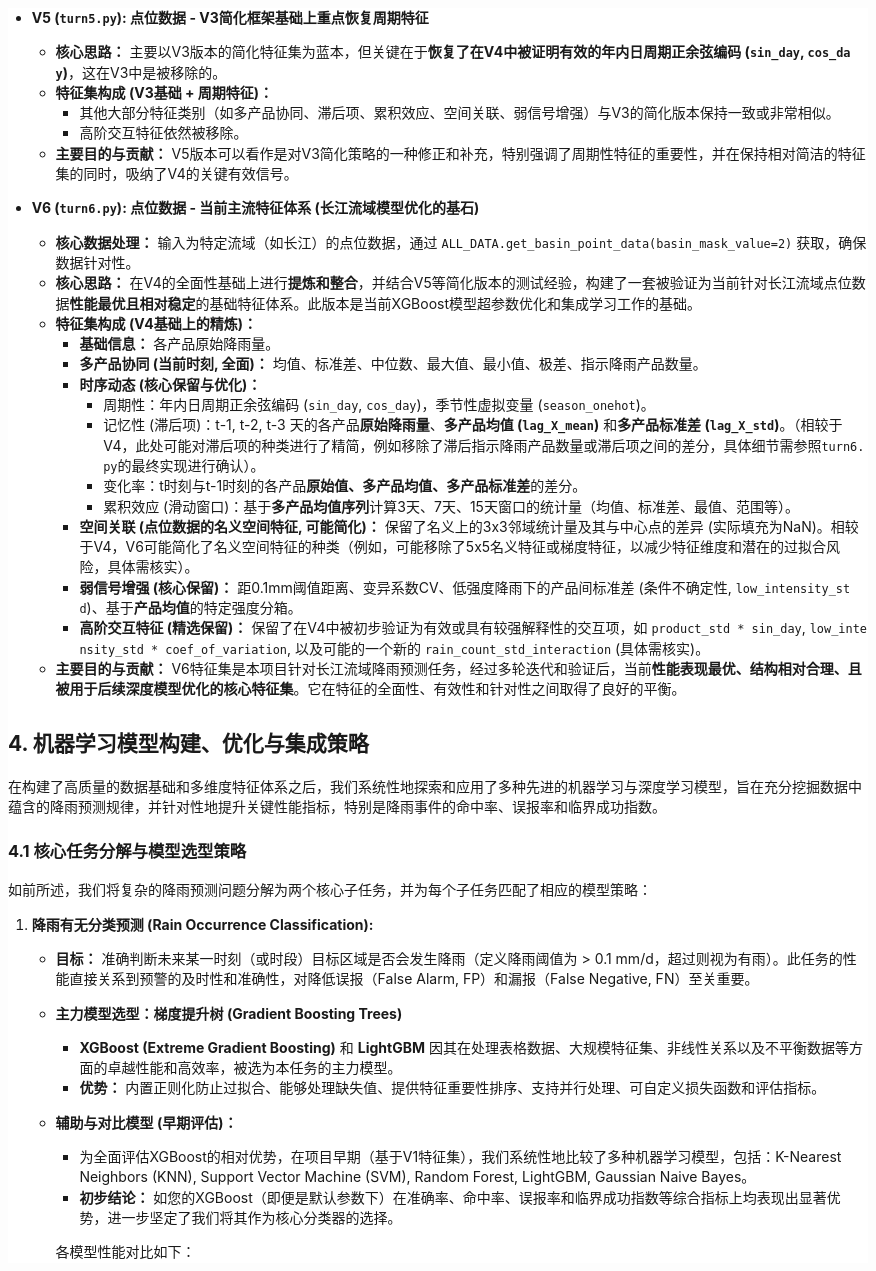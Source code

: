 *   **V5 (`turn5.py`): 点位数据 - V3简化框架基础上重点恢复周期特征**
    *   **核心思路：** 主要以V3版本的简化特征集为蓝本，但关键在于**恢复了在V4中被证明有效的年内日周期正余弦编码 (`sin_day`, `cos_day`)**，这在V3中是被移除的。
    *   **特征集构成 (V3基础 + 周期特征)：**
        *   其他大部分特征类别（如多产品协同、滞后项、累积效应、空间关联、弱信号增强）与V3的简化版本保持一致或非常相似。
        *   高阶交互特征依然被移除。
    *   **主要目的与贡献：** V5版本可以看作是对V3简化策略的一种修正和补充，特别强调了周期性特征的重要性，并在保持相对简洁的特征集的同时，吸纳了V4的关键有效信号。

*   **V6 (`turn6.py`): 点位数据 - 当前主流特征体系 (长江流域模型优化的基石)**
    *   **核心数据处理：** 输入为特定流域（如长江）的点位数据，通过 `ALL_DATA.get_basin_point_data(basin_mask_value=2)` 获取，确保数据针对性。
    *   **核心思路：** 在V4的全面性基础上进行**提炼和整合**，并结合V5等简化版本的测试经验，构建了一套被验证为当前针对长江流域点位数据**性能最优且相对稳定**的基础特征体系。此版本是当前XGBoost模型超参数优化和集成学习工作的基础。
    *   **特征集构成 (V4基础上的精炼)：**
        *   **基础信息：** 各产品原始降雨量。
        *   **多产品协同 (当前时刻, 全面)：** 均值、标准差、中位数、最大值、最小值、极差、指示降雨产品数量。
        *   **时序动态 (核心保留与优化)：**
            *   周期性：年内日周期正余弦编码 (`sin_day`, `cos_day`)，季节性虚拟变量 (`season_onehot`)。
            *   记忆性 (滞后项)：t-1, t-2, t-3 天的各产品**原始降雨量**、**多产品均值 (`lag_X_mean`)** 和**多产品标准差 (`lag_X_std`)**。（相较于V4，此处可能对滞后项的种类进行了精简，例如移除了滞后指示降雨产品数量或滞后项之间的差分，具体细节需参照`turn6.py`的最终实现进行确认）。
            *   变化率：t时刻与t-1时刻的各产品**原始值、多产品均值、多产品标准差**的差分。
            *   累积效应 (滑动窗口)：基于**多产品均值序列**计算3天、7天、15天窗口的统计量（均值、标准差、最值、范围等）。
        *   **空间关联 (点位数据的名义空间特征, 可能简化)：** 保留了名义上的3x3邻域统计量及其与中心点的差异 (实际填充为NaN)。相较于V4，V6可能简化了名义空间特征的种类（例如，可能移除了5x5名义特征或梯度特征，以减少特征维度和潜在的过拟合风险，具体需核实）。
        *   **弱信号增强 (核心保留)：** 距0.1mm阈值距离、变异系数CV、低强度降雨下的产品间标准差 (条件不确定性, `low_intensity_std`)、基于**产品均值**的特定强度分箱。
        *   **高阶交互特征 (精选保留)：** 保留了在V4中被初步验证为有效或具有较强解释性的交互项，如 `product_std * sin_day`, `low_intensity_std * coef_of_variation`, 以及可能的一个新的 `rain_count_std_interaction` (具体需核实)。
    *   **主要目的与贡献：** V6特征集是本项目针对长江流域降雨预测任务，经过多轮迭代和验证后，当前**性能表现最优、结构相对合理、且被用于后续深度模型优化的核心特征集**。它在特征的全面性、有效性和针对性之间取得了良好的平衡。

## 4. 机器学习模型构建、优化与集成策略

在构建了高质量的数据基础和多维度特征体系之后，我们系统性地探索和应用了多种先进的机器学习与深度学习模型，旨在充分挖掘数据中蕴含的降雨预测规律，并针对性地提升关键性能指标，特别是降雨事件的命中率、误报率和临界成功指数。

### 4.1 核心任务分解与模型选型策略

如前所述，我们将复杂的降雨预测问题分解为两个核心子任务，并为每个子任务匹配了相应的模型策略：

1.  **降雨有无分类预测 (Rain Occurrence Classification):**
    *   **目标：** 准确判断未来某一时刻（或时段）目标区域是否会发生降雨（定义降雨阈值为 > 0.1 mm/d，超过则视为有雨）。此任务的性能直接关系到预警的及时性和准确性，对降低误报（False Alarm, FP）和漏报（False Negative, FN）至关重要。
    *   **主力模型选型：梯度提升树 (Gradient Boosting Trees)**
        *   **XGBoost (Extreme Gradient Boosting)** 和 **LightGBM** 因其在处理表格数据、大规模特征集、非线性关系以及不平衡数据等方面的卓越性能和高效率，被选为本任务的主力模型。
        *   **优势：** 内置正则化防止过拟合、能够处理缺失值、提供特征重要性排序、支持并行处理、可自定义损失函数和评估指标。
    *   **辅助与对比模型 (早期评估)：**
        *   为全面评估XGBoost的相对优势，在项目早期（基于V1特征集），我们系统性地比较了多种机器学习模型，包括：K-Nearest Neighbors (KNN), Support Vector Machine (SVM), Random Forest, LightGBM, Gaussian Naive Bayes。
        *   **初步结论：** 如您的XGBoost（即便是默认参数下）在准确率、命中率、误报率和临界成功指数等综合指标上均表现出显著优势，进一步坚定了我们将其作为核心分类器的选择。

        各模型性能对比如下：
